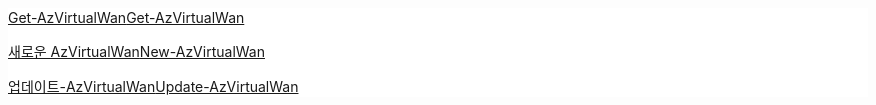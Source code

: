 [<span data-ttu-id="befe4-153">Get-AzVirtualWan</span><span class="sxs-lookup"><span data-stu-id="befe4-153">Get-AzVirtualWan</span></span>](./Get-AzVirtualWan.md)

[<span data-ttu-id="befe4-154">새로운 AzVirtualWan</span><span class="sxs-lookup"><span data-stu-id="befe4-154">New-AzVirtualWan</span></span>](./New-AzVirtualWan.md)

[<span data-ttu-id="befe4-155">업데이트-AzVirtualWan</span><span class="sxs-lookup"><span data-stu-id="befe4-155">Update-AzVirtualWan</span></span>](./Update-AzVirtualWan.md)
